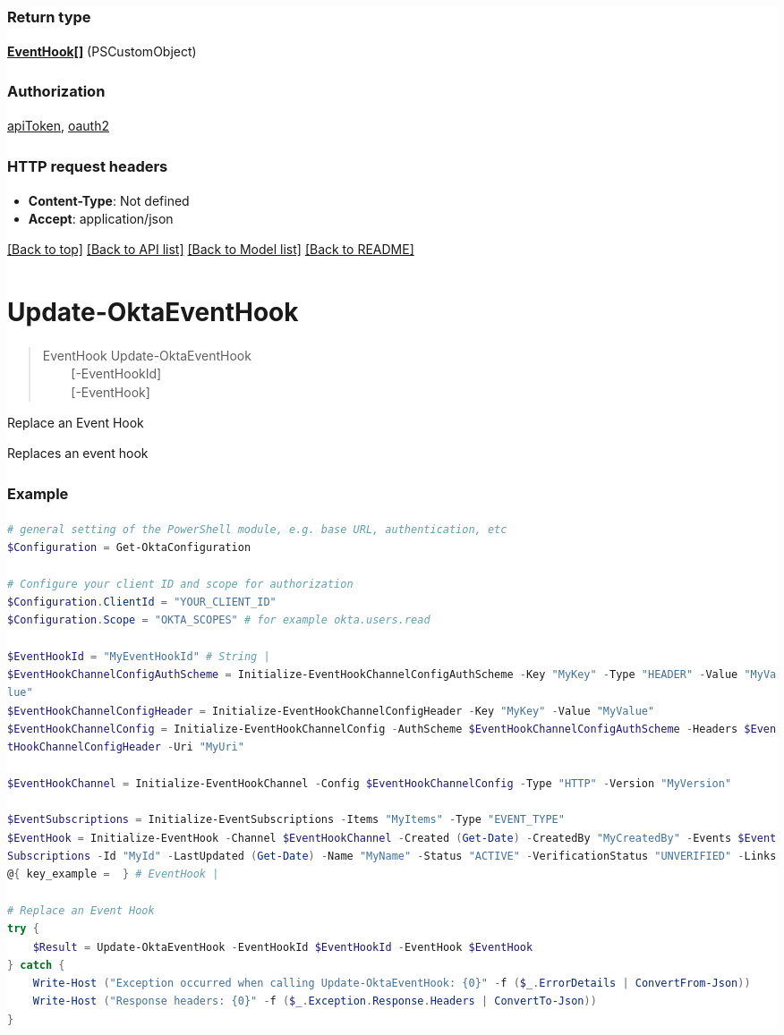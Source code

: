 ### Return type

[**EventHook[]**](EventHook.md) (PSCustomObject)

### Authorization

[apiToken](../README.md#apiToken), [oauth2](../README.md#oauth2)

### HTTP request headers

 - **Content-Type**: Not defined
 - **Accept**: application/json

[[Back to top]](#) [[Back to API list]](../README.md#documentation-for-api-endpoints) [[Back to Model list]](../README.md#documentation-for-models) [[Back to README]](../README.md)

<a id="Update-OktaEventHook"></a>
# **Update-OktaEventHook**
> EventHook Update-OktaEventHook<br>
> &nbsp;&nbsp;&nbsp;&nbsp;&nbsp;&nbsp;&nbsp;&nbsp;[-EventHookId] <String><br>
> &nbsp;&nbsp;&nbsp;&nbsp;&nbsp;&nbsp;&nbsp;&nbsp;[-EventHook] <PSCustomObject><br>

Replace an Event Hook

Replaces an event hook

### Example
```powershell
# general setting of the PowerShell module, e.g. base URL, authentication, etc
$Configuration = Get-OktaConfiguration

# Configure your client ID and scope for authorization
$Configuration.ClientId = "YOUR_CLIENT_ID"
$Configuration.Scope = "OKTA_SCOPES" # for example okta.users.read

$EventHookId = "MyEventHookId" # String | 
$EventHookChannelConfigAuthScheme = Initialize-EventHookChannelConfigAuthScheme -Key "MyKey" -Type "HEADER" -Value "MyValue"
$EventHookChannelConfigHeader = Initialize-EventHookChannelConfigHeader -Key "MyKey" -Value "MyValue"
$EventHookChannelConfig = Initialize-EventHookChannelConfig -AuthScheme $EventHookChannelConfigAuthScheme -Headers $EventHookChannelConfigHeader -Uri "MyUri"

$EventHookChannel = Initialize-EventHookChannel -Config $EventHookChannelConfig -Type "HTTP" -Version "MyVersion"

$EventSubscriptions = Initialize-EventSubscriptions -Items "MyItems" -Type "EVENT_TYPE"
$EventHook = Initialize-EventHook -Channel $EventHookChannel -Created (Get-Date) -CreatedBy "MyCreatedBy" -Events $EventSubscriptions -Id "MyId" -LastUpdated (Get-Date) -Name "MyName" -Status "ACTIVE" -VerificationStatus "UNVERIFIED" -Links @{ key_example =  } # EventHook | 

# Replace an Event Hook
try {
    $Result = Update-OktaEventHook -EventHookId $EventHookId -EventHook $EventHook
} catch {
    Write-Host ("Exception occurred when calling Update-OktaEventHook: {0}" -f ($_.ErrorDetails | ConvertFrom-Json))
    Write-Host ("Response headers: {0}" -f ($_.Exception.Response.Headers | ConvertTo-Json))
}
```
